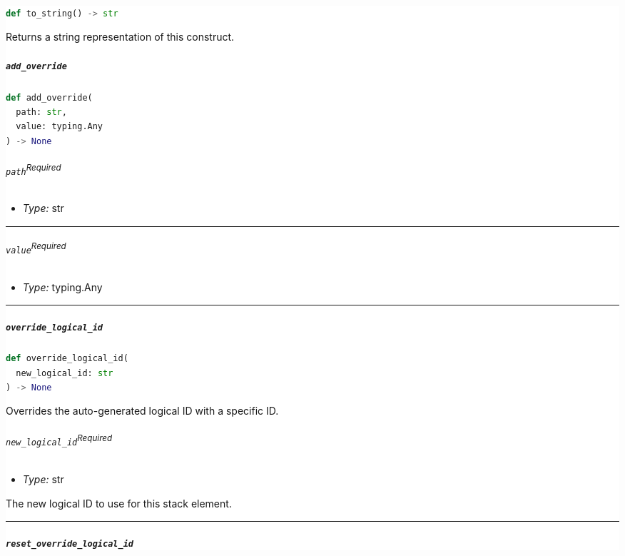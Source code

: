 ```python
def to_string() -> str
```

Returns a string representation of this construct.

##### `add_override` <a name="add_override" id="@cdktf/provider-azurerm.springCloudApp.SpringCloudApp.addOverride"></a>

```python
def add_override(
  path: str,
  value: typing.Any
) -> None
```

###### `path`<sup>Required</sup> <a name="path" id="@cdktf/provider-azurerm.springCloudApp.SpringCloudApp.addOverride.parameter.path"></a>

- *Type:* str

---

###### `value`<sup>Required</sup> <a name="value" id="@cdktf/provider-azurerm.springCloudApp.SpringCloudApp.addOverride.parameter.value"></a>

- *Type:* typing.Any

---

##### `override_logical_id` <a name="override_logical_id" id="@cdktf/provider-azurerm.springCloudApp.SpringCloudApp.overrideLogicalId"></a>

```python
def override_logical_id(
  new_logical_id: str
) -> None
```

Overrides the auto-generated logical ID with a specific ID.

###### `new_logical_id`<sup>Required</sup> <a name="new_logical_id" id="@cdktf/provider-azurerm.springCloudApp.SpringCloudApp.overrideLogicalId.parameter.newLogicalId"></a>

- *Type:* str

The new logical ID to use for this stack element.

---

##### `reset_override_logical_id` <a name="reset_override_logical_id" id="@cdktf/provider-azurerm.springCloudApp.SpringCloudApp.resetOverrideLogicalId"></a>
